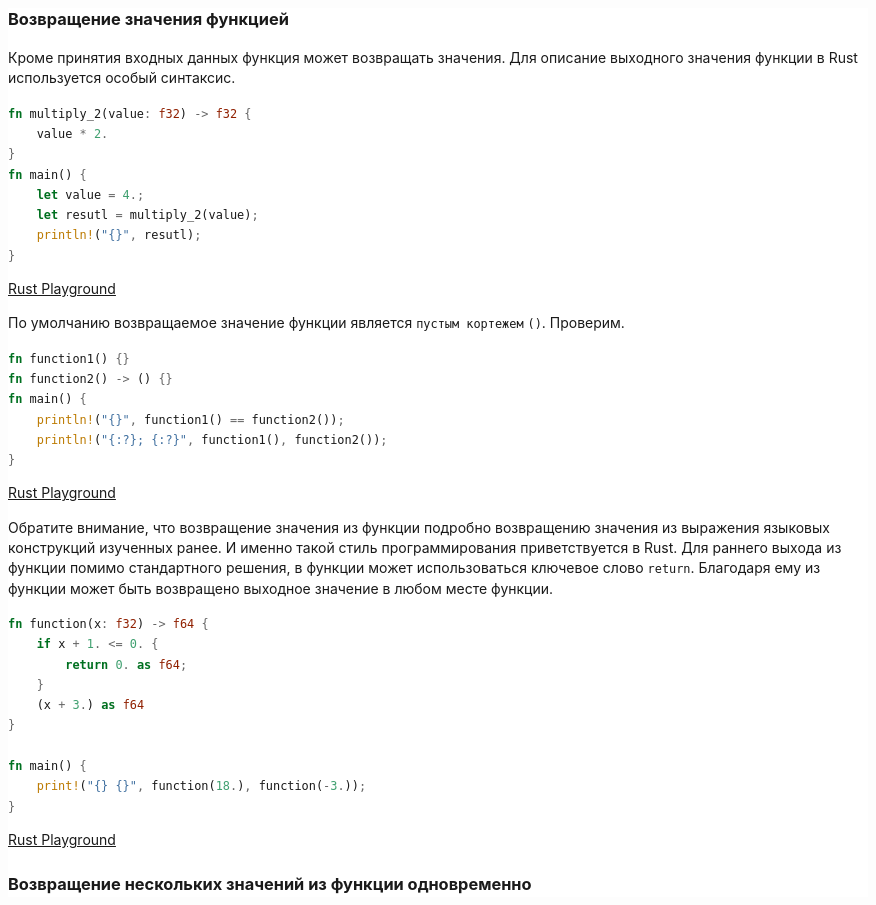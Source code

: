 ### Возвращение значения функцией
Кроме принятия входных данных функция может возвращать значения. Для описание выходного значения функции в Rust используется особый синтаксис.
```rust
fn multiply_2(value: f32) -> f32 {
    value * 2.
}
fn main() {
    let value = 4.;
    let resutl = multiply_2(value);
    println!("{}", resutl);
}

```
[Rust Playground](https://play.rust-lang.org/?gist=cc855b367bed4b393a06499b021929ae&version=stable&mode=debug&edition=2015)

По умолчанию возвращаемое значение функции является `пустым кортежем` `()`. Проверим.
```rust
fn function1() {}
fn function2() -> () {}
fn main() {
    println!("{}", function1() == function2());
    println!("{:?}; {:?}", function1(), function2());
}

```
[Rust Playground](https://play.rust-lang.org/?gist=283f255bc213870e6bf913332e2d8d05&version=stable&mode=debug&edition=2015)

Обратите внимание, что возвращение значения из функции подробно возвращению значения из выражения языковых конструкций изученных ранее. И именно такой стиль программирования приветствуется в Rust. Для раннего выхода из функции помимо стандартного решения, 
в функции может использоваться ключевое слово `return`. Благодаря ему из функции может быть возвращено выходное значение в любом
месте функции.
```rust
fn function(x: f32) -> f64 {
    if x + 1. <= 0. {
        return 0. as f64;
    }
    (x + 3.) as f64
}

fn main() {
    print!("{} {}", function(18.), function(-3.));
}

```
[Rust Playground](https://play.rust-lang.org/?gist=af44e20b33a2f72a3f0087dd294b437f&version=stable&mode=debug&edition=2015)

### Возвращение нескольких значений из функции одновременно

